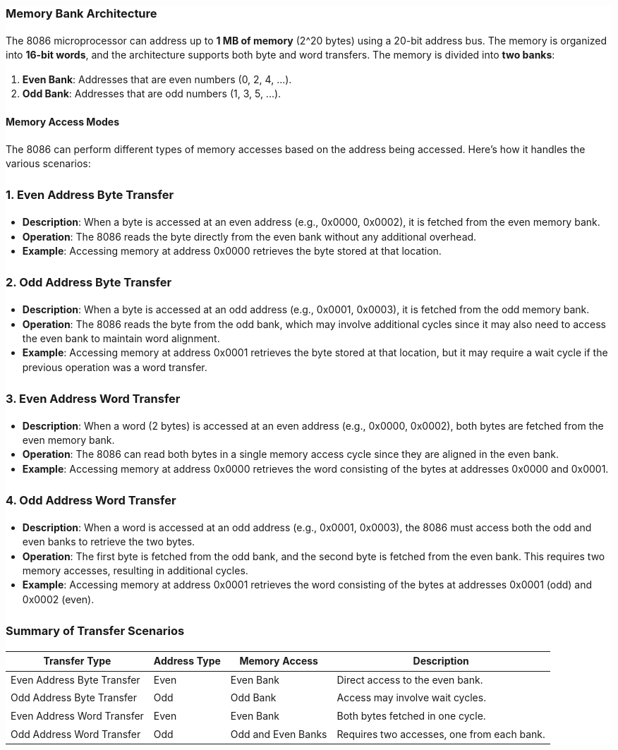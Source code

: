 ### Memory Bank Architecture

The 8086 microprocessor can address up to **1 MB of memory** (2^20 bytes) using a 20-bit address bus. The memory is organized into **16-bit words**, and the architecture supports both byte and word transfers. The memory is divided into **two banks**:

1. **Even Bank**: Addresses that are even numbers (0, 2, 4, ...).
2. **Odd Bank**: Addresses that are odd numbers (1, 3, 5, ...).

#### Memory Access Modes

The 8086 can perform different types of memory accesses based on the address being accessed. Here’s how it handles the various scenarios:

### 1. Even Address Byte Transfer

- **Description**: When a byte is accessed at an even address (e.g., 0x0000, 0x0002), it is fetched from the even memory bank.
- **Operation**: The 8086 reads the byte directly from the even bank without any additional overhead.
- **Example**: Accessing memory at address 0x0000 retrieves the byte stored at that location.

### 2. Odd Address Byte Transfer

- **Description**: When a byte is accessed at an odd address (e.g., 0x0001, 0x0003), it is fetched from the odd memory bank.
- **Operation**: The 8086 reads the byte from the odd bank, which may involve additional cycles since it may also need to access the even bank to maintain word alignment.
- **Example**: Accessing memory at address 0x0001 retrieves the byte stored at that location, but it may require a wait cycle if the previous operation was a word transfer.

### 3. Even Address Word Transfer

- **Description**: When a word (2 bytes) is accessed at an even address (e.g., 0x0000, 0x0002), both bytes are fetched from the even memory bank.
- **Operation**: The 8086 can read both bytes in a single memory access cycle since they are aligned in the even bank.
- **Example**: Accessing memory at address 0x0000 retrieves the word consisting of the bytes at addresses 0x0000 and 0x0001.

### 4. Odd Address Word Transfer

- **Description**: When a word is accessed at an odd address (e.g., 0x0001, 0x0003), the 8086 must access both the odd and even banks to retrieve the two bytes.
- **Operation**: The first byte is fetched from the odd bank, and the second byte is fetched from the even bank. This requires two memory accesses, resulting in additional cycles.
- **Example**: Accessing memory at address 0x0001 retrieves the word consisting of the bytes at addresses 0x0001 (odd) and 0x0002 (even).

### Summary of Transfer Scenarios

| Transfer Type              | Address Type | Memory Access      | Description                                |
| -------------------------- | ------------ | ------------------ | ------------------------------------------ |
| Even Address Byte Transfer | Even         | Even Bank          | Direct access to the even bank.            |
| Odd Address Byte Transfer  | Odd          | Odd Bank           | Access may involve wait cycles.            |
| Even Address Word Transfer | Even         | Even Bank          | Both bytes fetched in one cycle.           |
| Odd Address Word Transfer  | Odd          | Odd and Even Banks | Requires two accesses, one from each bank. |
